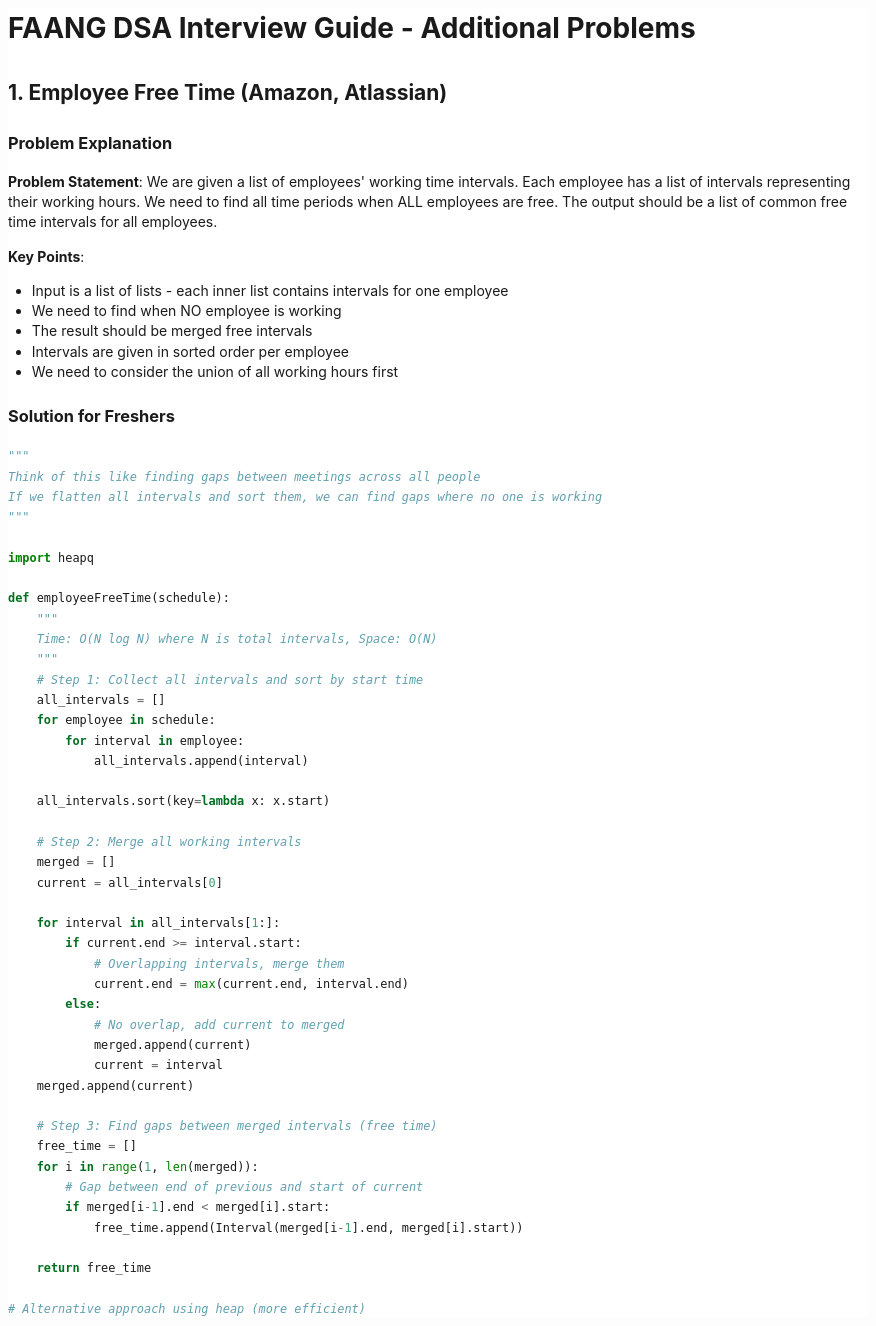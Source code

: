 # FAANG DSA Interview Guide - Additional Problems

## 1. Employee Free Time (Amazon, Atlassian)

### Problem Explanation
**Problem Statement**: We are given a list of employees' working time intervals. Each employee has a list of intervals representing their working hours. We need to find all time periods when ALL employees are free. The output should be a list of common free time intervals for all employees.

**Key Points**:
- Input is a list of lists - each inner list contains intervals for one employee
- We need to find when NO employee is working
- The result should be merged free intervals
- Intervals are given in sorted order per employee
- We need to consider the union of all working hours first

### Solution for Freshers
```python
"""
Think of this like finding gaps between meetings across all people
If we flatten all intervals and sort them, we can find gaps where no one is working
"""

import heapq

def employeeFreeTime(schedule):
    """
    Time: O(N log N) where N is total intervals, Space: O(N)
    """
    # Step 1: Collect all intervals and sort by start time
    all_intervals = []
    for employee in schedule:
        for interval in employee:
            all_intervals.append(interval)
    
    all_intervals.sort(key=lambda x: x.start)
    
    # Step 2: Merge all working intervals
    merged = []
    current = all_intervals[0]
    
    for interval in all_intervals[1:]:
        if current.end >= interval.start:
            # Overlapping intervals, merge them
            current.end = max(current.end, interval.end)
        else:
            # No overlap, add current to merged
            merged.append(current)
            current = interval
    merged.append(current)
    
    # Step 3: Find gaps between merged intervals (free time)
    free_time = []
    for i in range(1, len(merged)):
        # Gap between end of previous and start of current
        if merged[i-1].end < merged[i].start:
            free_time.append(Interval(merged[i-1].end, merged[i].start))
    
    return free_time

# Alternative approach using heap (more efficient)
```